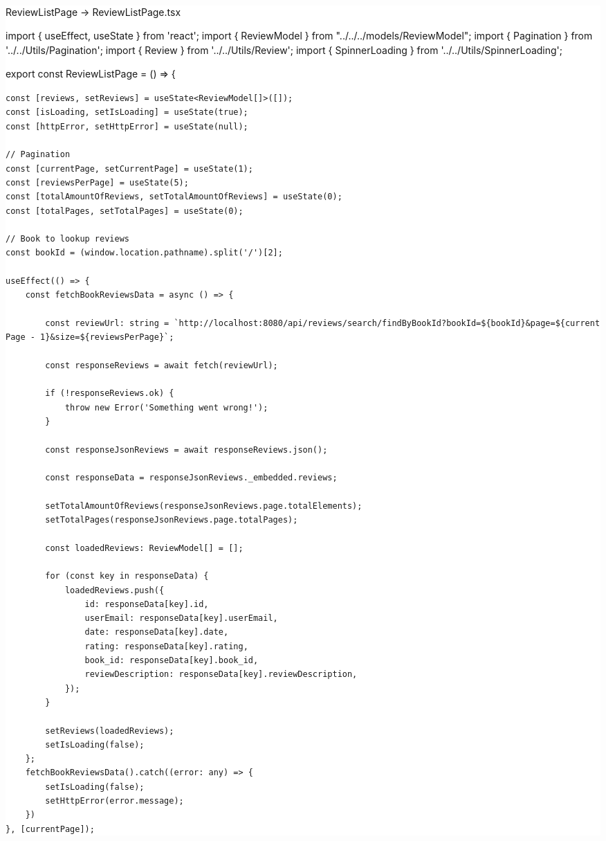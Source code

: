 ReviewListPage -> ReviewListPage.tsx

import { useEffect, useState } from 'react';
import { ReviewModel } from "../../../models/ReviewModel";
import { Pagination } from '../../Utils/Pagination';
import { Review } from '../../Utils/Review';
import { SpinnerLoading } from '../../Utils/SpinnerLoading';

export const ReviewListPage = () => {

    const [reviews, setReviews] = useState<ReviewModel[]>([]);
    const [isLoading, setIsLoading] = useState(true);
    const [httpError, setHttpError] = useState(null);
    
    // Pagination
    const [currentPage, setCurrentPage] = useState(1);
    const [reviewsPerPage] = useState(5);
    const [totalAmountOfReviews, setTotalAmountOfReviews] = useState(0);
    const [totalPages, setTotalPages] = useState(0);

    // Book to lookup reviews
    const bookId = (window.location.pathname).split('/')[2];

    useEffect(() => {
        const fetchBookReviewsData = async () => {

            const reviewUrl: string = `http://localhost:8080/api/reviews/search/findByBookId?bookId=${bookId}&page=${currentPage - 1}&size=${reviewsPerPage}`;

            const responseReviews = await fetch(reviewUrl);

            if (!responseReviews.ok) {
                throw new Error('Something went wrong!');
            }

            const responseJsonReviews = await responseReviews.json();

            const responseData = responseJsonReviews._embedded.reviews;

            setTotalAmountOfReviews(responseJsonReviews.page.totalElements);
            setTotalPages(responseJsonReviews.page.totalPages);

            const loadedReviews: ReviewModel[] = [];

            for (const key in responseData) {
                loadedReviews.push({
                    id: responseData[key].id,
                    userEmail: responseData[key].userEmail,
                    date: responseData[key].date,
                    rating: responseData[key].rating,
                    book_id: responseData[key].book_id,
                    reviewDescription: responseData[key].reviewDescription,
                });
            }

            setReviews(loadedReviews);
            setIsLoading(false);
        };
        fetchBookReviewsData().catch((error: any) => {
            setIsLoading(false);
            setHttpError(error.message);
        })
    }, [currentPage]);
